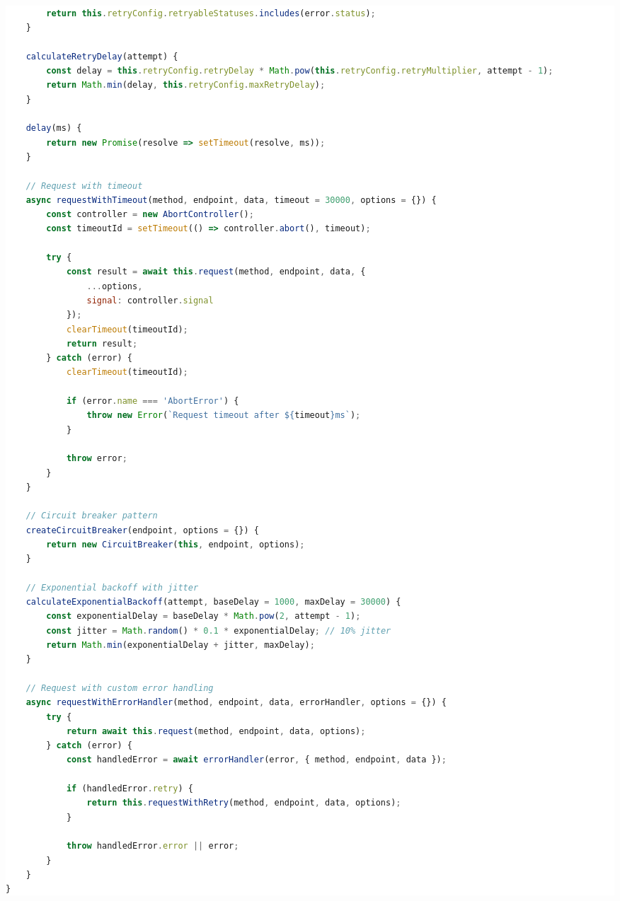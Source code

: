 ```javascript
        return this.retryConfig.retryableStatuses.includes(error.status);
    }
    
    calculateRetryDelay(attempt) {
        const delay = this.retryConfig.retryDelay * Math.pow(this.retryConfig.retryMultiplier, attempt - 1);
        return Math.min(delay, this.retryConfig.maxRetryDelay);
    }
    
    delay(ms) {
        return new Promise(resolve => setTimeout(resolve, ms));
    }
    
    // Request with timeout
    async requestWithTimeout(method, endpoint, data, timeout = 30000, options = {}) {
        const controller = new AbortController();
        const timeoutId = setTimeout(() => controller.abort(), timeout);
        
        try {
            const result = await this.request(method, endpoint, data, {
                ...options,
                signal: controller.signal
            });
            clearTimeout(timeoutId);
            return result;
        } catch (error) {
            clearTimeout(timeoutId);
            
            if (error.name === 'AbortError') {
                throw new Error(`Request timeout after ${timeout}ms`);
            }
            
            throw error;
        }
    }
    
    // Circuit breaker pattern
    createCircuitBreaker(endpoint, options = {}) {
        return new CircuitBreaker(this, endpoint, options);
    }
    
    // Exponential backoff with jitter
    calculateExponentialBackoff(attempt, baseDelay = 1000, maxDelay = 30000) {
        const exponentialDelay = baseDelay * Math.pow(2, attempt - 1);
        const jitter = Math.random() * 0.1 * exponentialDelay; // 10% jitter
        return Math.min(exponentialDelay + jitter, maxDelay);
    }
    
    // Request with custom error handling
    async requestWithErrorHandler(method, endpoint, data, errorHandler, options = {}) {
        try {
            return await this.request(method, endpoint, data, options);
        } catch (error) {
            const handledError = await errorHandler(error, { method, endpoint, data });
            
            if (handledError.retry) {
                return this.requestWithRetry(method, endpoint, data, options);
            }
            
            throw handledError.error || error;
        }
    }
}
```
